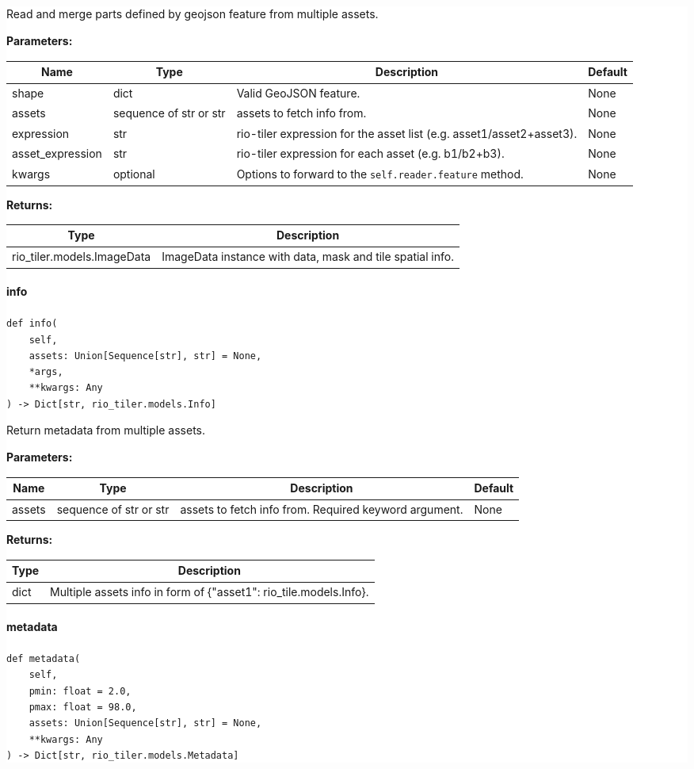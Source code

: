     
Read and merge parts defined by geojson feature from multiple assets.

**Parameters:**

| Name | Type | Description | Default |
|---|---|---|---|
| shape | dict | Valid GeoJSON feature. | None |
| assets | sequence of str or str | assets to fetch info from. | None |
| expression | str | rio-tiler expression for the asset list (e.g. asset1/asset2+asset3). | None |
| asset_expression | str | rio-tiler expression for each asset (e.g. b1/b2+b3). | None |
| kwargs | optional | Options to forward to the `self.reader.feature` method. | None |

**Returns:**

| Type | Description |
|---|---|
| rio_tiler.models.ImageData | ImageData instance with data, mask and tile spatial info. |

    
#### info

```python3
def info(
    self,
    assets: Union[Sequence[str], str] = None,
    *args,
    **kwargs: Any
) -> Dict[str, rio_tiler.models.Info]
```

    
Return metadata from multiple assets.

**Parameters:**

| Name | Type | Description | Default |
|---|---|---|---|
| assets | sequence of str or str | assets to fetch info from. Required keyword argument. | None |

**Returns:**

| Type | Description |
|---|---|
| dict | Multiple assets info in form of {"asset1": rio_tile.models.Info}. |

    
#### metadata

```python3
def metadata(
    self,
    pmin: float = 2.0,
    pmax: float = 98.0,
    assets: Union[Sequence[str], str] = None,
    **kwargs: Any
) -> Dict[str, rio_tiler.models.Metadata]
```
